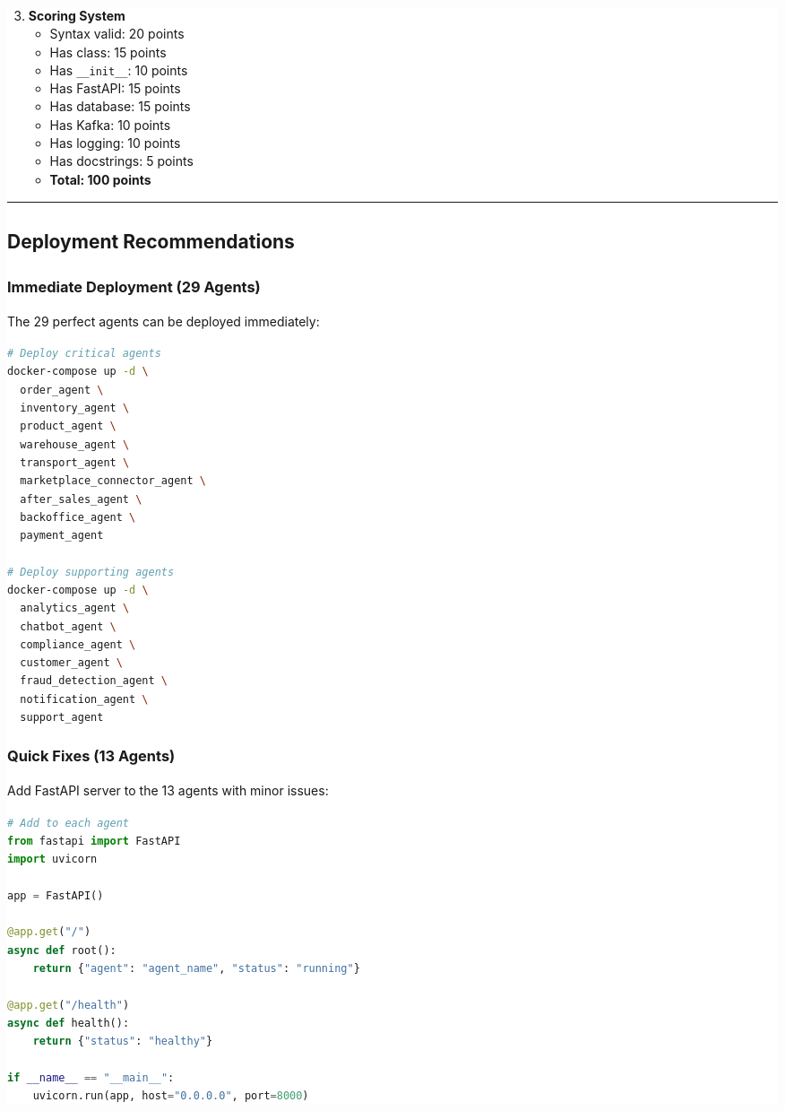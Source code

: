 3. **Scoring System**
   - Syntax valid: 20 points
   - Has class: 15 points
   - Has `__init__`: 10 points
   - Has FastAPI: 15 points
   - Has database: 15 points
   - Has Kafka: 10 points
   - Has logging: 10 points
   - Has docstrings: 5 points
   - **Total: 100 points**

---

## Deployment Recommendations

### Immediate Deployment (29 Agents)

The 29 perfect agents can be deployed immediately:

```bash
# Deploy critical agents
docker-compose up -d \
  order_agent \
  inventory_agent \
  product_agent \
  warehouse_agent \
  transport_agent \
  marketplace_connector_agent \
  after_sales_agent \
  backoffice_agent \
  payment_agent

# Deploy supporting agents
docker-compose up -d \
  analytics_agent \
  chatbot_agent \
  compliance_agent \
  customer_agent \
  fraud_detection_agent \
  notification_agent \
  support_agent
```

### Quick Fixes (13 Agents)

Add FastAPI server to the 13 agents with minor issues:

```python
# Add to each agent
from fastapi import FastAPI
import uvicorn

app = FastAPI()

@app.get("/")
async def root():
    return {"agent": "agent_name", "status": "running"}

@app.get("/health")
async def health():
    return {"status": "healthy"}

if __name__ == "__main__":
    uvicorn.run(app, host="0.0.0.0", port=8000)
```
